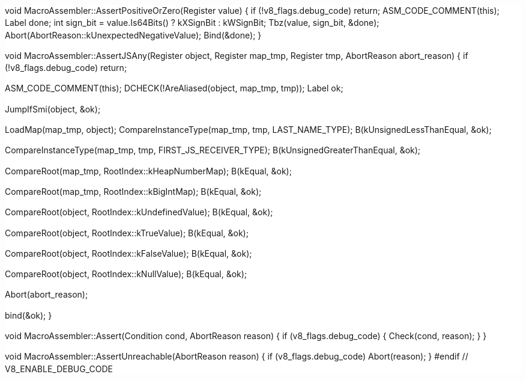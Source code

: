 void MacroAssembler::AssertPositiveOrZero(Register value) {
  if (!v8_flags.debug_code) return;
  ASM_CODE_COMMENT(this);
  Label done;
  int sign_bit = value.Is64Bits() ? kXSignBit : kWSignBit;
  Tbz(value, sign_bit, &done);
  Abort(AbortReason::kUnexpectedNegativeValue);
  Bind(&done);
}

void MacroAssembler::AssertJSAny(Register object, Register map_tmp,
                                 Register tmp, AbortReason abort_reason) {
  if (!v8_flags.debug_code) return;

  ASM_CODE_COMMENT(this);
  DCHECK(!AreAliased(object, map_tmp, tmp));
  Label ok;

  JumpIfSmi(object, &ok);

  LoadMap(map_tmp, object);
  CompareInstanceType(map_tmp, tmp, LAST_NAME_TYPE);
  B(kUnsignedLessThanEqual, &ok);

  CompareInstanceType(map_tmp, tmp, FIRST_JS_RECEIVER_TYPE);
  B(kUnsignedGreaterThanEqual, &ok);

  CompareRoot(map_tmp, RootIndex::kHeapNumberMap);
  B(kEqual, &ok);

  CompareRoot(map_tmp, RootIndex::kBigIntMap);
  B(kEqual, &ok);

  CompareRoot(object, RootIndex::kUndefinedValue);
  B(kEqual, &ok);

  CompareRoot(object, RootIndex::kTrueValue);
  B(kEqual, &ok);

  CompareRoot(object, RootIndex::kFalseValue);
  B(kEqual, &ok);

  CompareRoot(object, RootIndex::kNullValue);
  B(kEqual, &ok);

  Abort(abort_reason);

  bind(&ok);
}

void MacroAssembler::Assert(Condition cond, AbortReason reason) {
  if (v8_flags.debug_code) {
    Check(cond, reason);
  }
}

void MacroAssembler::AssertUnreachable(AbortReason reason) {
  if (v8_flags.debug_code) Abort(reason);
}
#endif  // V8_ENABLE_DEBUG_CODE
